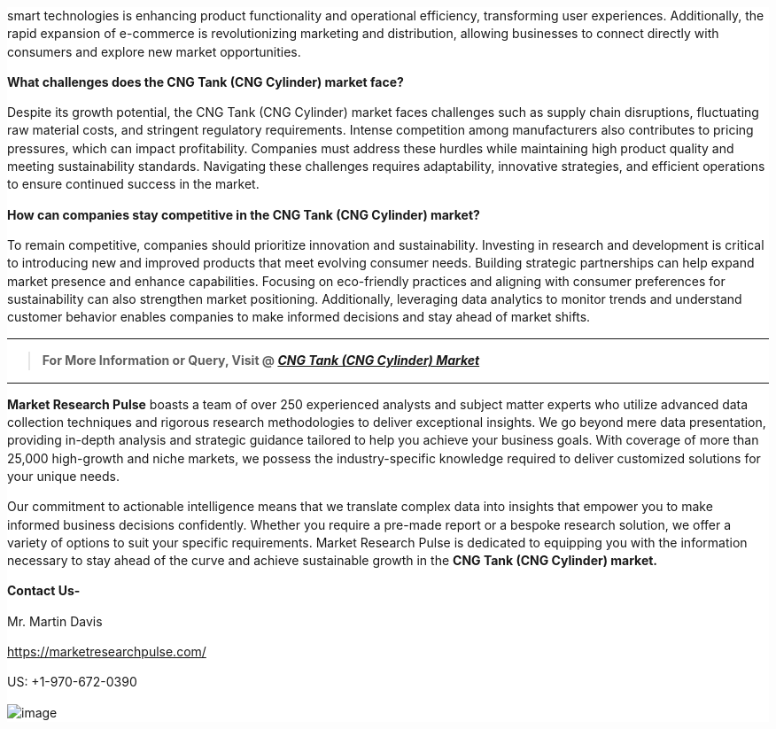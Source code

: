 smart technologies is enhancing product functionality and operational efficiency, transforming user experiences. Additionally, the rapid expansion of e-commerce is revolutionizing marketing and distribution, allowing businesses to connect directly with consumers and explore new market opportunities.</p><p><strong>What challenges does the CNG Tank (CNG Cylinder) market face?</strong></p><p>Despite its growth potential, the CNG Tank (CNG Cylinder) market faces challenges such as supply chain disruptions, fluctuating raw material costs, and stringent regulatory requirements. Intense competition among manufacturers also contributes to pricing pressures, which can impact profitability. Companies must address these hurdles while maintaining high product quality and meeting sustainability standards. Navigating these challenges requires adaptability, innovative strategies, and efficient operations to ensure continued success in the market.</p><p><strong>How can companies stay competitive in the CNG Tank (CNG Cylinder) market?</strong></p><p>To remain competitive, companies should prioritize innovation and sustainability. Investing in research and development is critical to introducing new and improved products that meet evolving consumer needs. Building strategic partnerships can help expand market presence and enhance capabilities. Focusing on eco-friendly practices and aligning with consumer preferences for sustainability can also strengthen market positioning. Additionally, leveraging data analytics to monitor trends and understand customer behavior enables companies to make informed decisions and stay ahead of market shifts.</p><hr /><blockquote><p><strong>For More Information or Query, Visit @&nbsp;<em><a href="https://marketresearchpulse.com/report/76237/cng-tank-cng-cylinder-market?utm_source=Linkedin&utm_medium=0116">CNG Tank (CNG Cylinder) Market</a></em></strong></p></blockquote><hr /><p><strong>Market Research Pulse</strong> boasts a team of over 250 experienced analysts and subject matter experts who utilize advanced data collection techniques and rigorous research methodologies to deliver exceptional insights. We go beyond mere data presentation, providing in-depth analysis and strategic guidance tailored to help you achieve your business goals. With coverage of more than 25,000 high-growth and niche markets, we possess the industry-specific knowledge required to deliver customized solutions for your unique needs.</p><p>Our commitment to actionable intelligence means that we translate complex data into insights that empower you to make informed business decisions confidently. Whether you require a pre-made report or a bespoke research solution, we offer a variety of options to suit your specific requirements. Market Research Pulse is dedicated to equipping you with the information necessary to stay ahead of the curve and achieve sustainable growth in the <strong>CNG Tank (CNG Cylinder) market.</strong></p><p><strong>Contact Us-</strong></p><p>Mr. Martin Davis</p><p>https://marketresearchpulse.com/</p><p>US: +1-970-672-0390</p>
![image](https://github.com/user-attachments/assets/ca713468-43aa-48ce-966b-5c74740f2af0)
